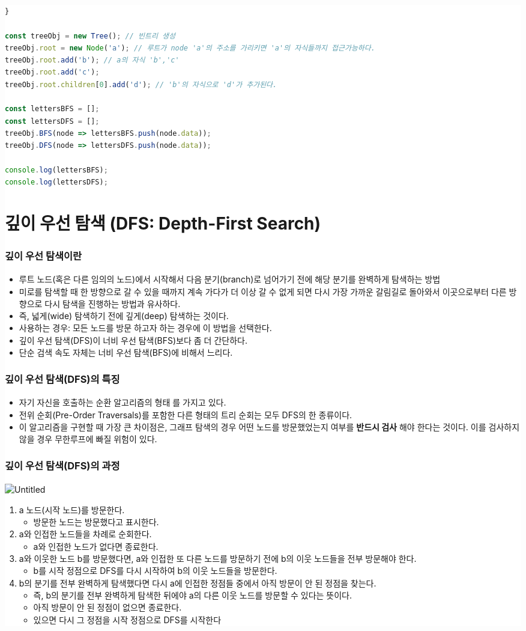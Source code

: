 ```jsx
}

const treeObj = new Tree(); // 빈트리 생성
treeObj.root = new Node('a'); // 루트가 node 'a'의 주소를 가리키면 'a'의 자식들까지 접근가능하다. 
treeObj.root.add('b'); // a의 자식 'b','c'
treeObj.root.add('c');
treeObj.root.children[0].add('d'); // 'b'의 자식으로 'd'가 추가된다.

const lettersBFS = [];
const lettersDFS = [];
treeObj.BFS(node => lettersBFS.push(node.data));
treeObj.DFS(node => lettersDFS.push(node.data));

console.log(lettersBFS);
console.log(lettersDFS);
```

# 깊이 우선 탐색 (DFS: Depth-First Search)

### 깊이 우선 탐색이란

- 루트 노드(혹은 다른 임의의 노드)에서 시작해서 다음 분기(branch)로 넘어가기 전에 해당 분기를 완벽하게 탐색하는 방법
- 미로를 탐색할 때 한 방향으로 갈 수 있을 때까지 계속 가다가 더 이상 갈 수 없게 되면 다시 가장 가까운 갈림길로 돌아와서 이곳으로부터 다른 방향으로 다시 탐색을 진행하는 방법과 유사하다.
- 즉, 넓게(wide) 탐색하기 전에 깊게(deep) 탐색하는 것이다.
- 사용하는 경우: 모든 노드를 방문 하고자 하는 경우에 이 방법을 선택한다.
- 깊이 우선 탐색(DFS)이 너비 우선 탐색(BFS)보다 좀 더 간단하다.
- 단순 검색 속도 자체는 너비 우선 탐색(BFS)에 비해서 느리다.

### 깊이 우선 탐색(DFS)의 특징

- 자기 자신을 호출하는 순환 알고리즘의 형태 를 가지고 있다.
- 전위 순회(Pre-Order Traversals)를 포함한 다른 형태의 트리 순회는 모두 DFS의 한 종류이다.
- 이 알고리즘을 구현할 때 가장 큰 차이점은, 그래프 탐색의 경우 어떤 노드를 방문했었는지 여부를 **반드시 검사** 해야 한다는 것이다. 이를 검사하지 않을 경우 무한루프에 빠질 위험이 있다.

### 깊이 우선 탐색(DFS)의 과정

![Untitled](%E1%84%8B%E1%85%A1%E1%86%AF%E1%84%80%E1%85%A9%E1%84%85%E1%85%B5%E1%84%8C%E1%85%B3%E1%86%B7,%E1%84%8C%E1%85%A1%E1%84%85%E1%85%AD%E1%84%80%E1%85%AE%E1%84%8C%E1%85%A9%2049af8291da234d6dbe835dcc2dda5518/Untitled%202.png)

1. a 노드(시작 노드)를 방문한다.
    - 방문한 노드는 방문했다고 표시한다.
2. a와 인접한 노드들을 차례로 순회한다.
    - a와 인접한 노드가 없다면 종료한다.
3. a와 이웃한 노드 b를 방문했다면, a와 인접한 또 다른 노드를 방문하기 전에 b의 이웃 노드들을 전부 방문해야 한다.
    - b를 시작 정점으로 DFS를 다시 시작하여 b의 이웃 노드들을 방문한다.
4. b의 분기를 전부 완벽하게 탐색했다면 다시 a에 인접한 정점들 중에서 아직 방문이 안 된 정점을 찾는다.
    - 즉, b의 분기를 전부 완벽하게 탐색한 뒤에야 a의 다른 이웃 노드를 방문할 수 있다는 뜻이다.
    - 아직 방문이 안 된 정점이 없으면 종료한다.
    - 있으면 다시 그 정점을 시작 정점으로 DFS를 시작한다
    